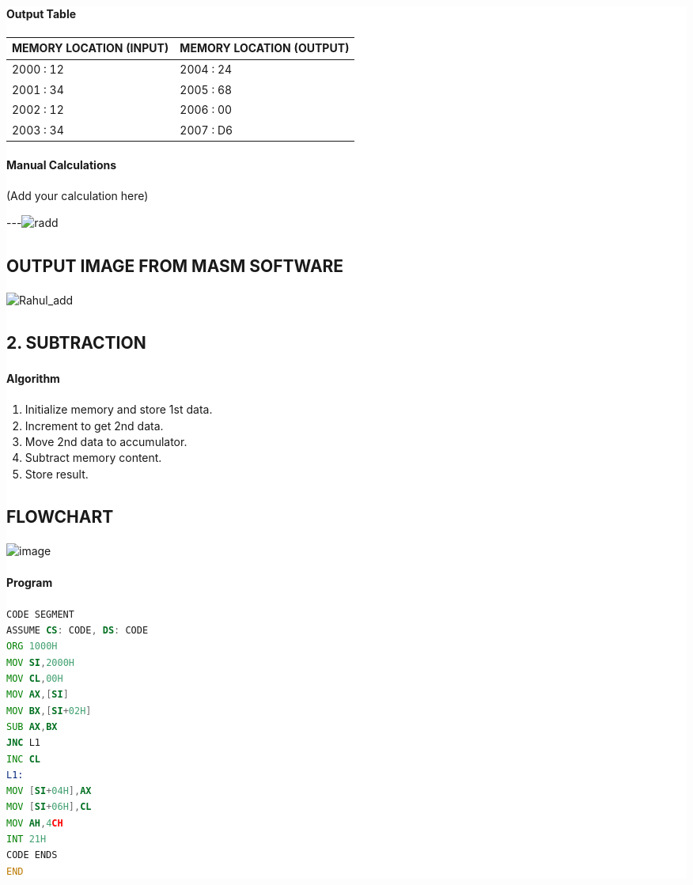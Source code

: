 #### Output Table

| MEMORY LOCATION (INPUT) | MEMORY LOCATION (OUTPUT) |
| ----------------------- | ------------------------ |
|          2000 : 12      |           2004 :    24   |
2001 : 34  |  2005 : 68
2002 : 12  |  2006 : 00
2003 : 34  |  2007 : D6
#### Manual Calculations

(Add your calculation here)

---![radd](https://github.com/user-attachments/assets/bb1d8fb6-a6a9-4d22-bfe0-886cdc61d63f)


## OUTPUT IMAGE FROM MASM SOFTWARE
<img width="642" height="427" alt="Rahul_add" src="https://github.com/user-attachments/assets/c333ac28-19ad-40aa-badb-dbef7e51d6cf" />

## 2. SUBTRACTION

#### Algorithm

1. Initialize memory and store 1st data.
2. Increment to get 2nd data.
3. Move 2nd data to accumulator.
4. Subtract memory content.
5. Store result.

## FLOWCHART

<img width="578" height="797" alt="image" src="https://github.com/user-attachments/assets/564c3c7a-33ce-4a1c-8920-beb5c24b9b47" />


#### Program

```asm
CODE SEGMENT
ASSUME CS: CODE, DS: CODE
ORG 1000H
MOV SI,2000H
MOV CL,00H
MOV AX,[SI]
MOV BX,[SI+02H]
SUB AX,BX
JNC L1
INC CL
L1:
MOV [SI+04H],AX
MOV [SI+06H],CL
MOV AH,4CH
INT 21H
CODE ENDS
END
```
